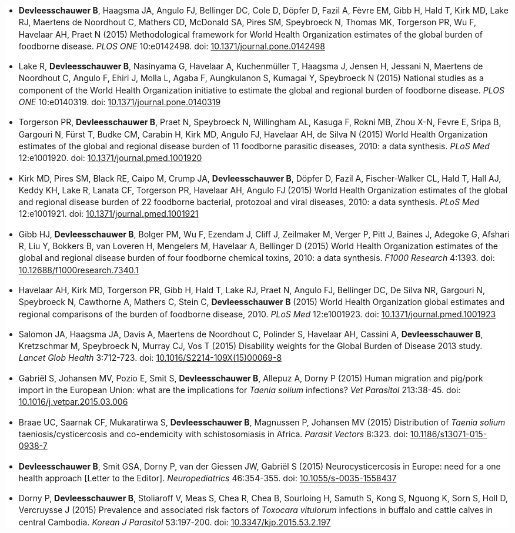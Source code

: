 * **Devleesschauwer B**, Haagsma JA, Angulo FJ, Bellinger DC, Cole D, Döpfer D, Fazil A, Fèvre EM, Gibb H, Hald T, Kirk MD, Lake RJ, Maertens de Noordhout C, Mathers CD, McDonald SA, Pires SM, Speybroeck N, Thomas MK, Torgerson PR, Wu F, Havelaar AH, Praet N (2015)  Methodological framework for World Health Organization estimates of the global burden of foodborne disease. _PLOS ONE_ 10:e0142498. doi: [10.1371/journal.pone.0142498](http://dx.doi.org/10.1371/journal.pone.0142498)

* Lake R, **Devleesschauwer B**, Nasinyama G, Havelaar A, Kuchenmüller T, Haagsma J, Jensen H, Jessani N, Maertens de Noordhout C, Angulo F, Ehiri J, Molla L, Agaba F, Aungkulanon S, Kumagai Y, Speybroeck N (2015)  National studies as a component of the World Health Organization initiative to estimate the global and regional burden of foodborne disease. _PLOS ONE_ 10:e0140319. doi: [10.1371/journal.pone.0140319](http://dx.doi.org/10.1371/journal.pone.0140319)

* Torgerson PR, **Devleesschauwer B**, Praet N, Speybroeck N, Willingham AL, Kasuga F, Rokni MB, Zhou X-N, Fevre E, Sripa B, Gargouri N, Fürst T, Budke CM, Carabin H, Kirk MD, Angulo FJ, Havelaar AH, de Silva N (2015)  World Health Organization estimates of the global and regional disease burden of 11 foodborne parasitic diseases, 2010: a data synthesis. _PLoS Med_ 12:e1001920. doi: [10.1371/journal.pmed.1001920](http://dx.doi.org/10.1371/journal.pmed.1001920)

* Kirk MD, Pires SM, Black RE, Caipo M, Crump JA, **Devleesschauwer B**, Döpfer D, Fazil A, Fischer-Walker CL, Hald T, Hall AJ, Keddy KH, Lake R, Lanata CF, Torgerson PR, Havelaar AH, Angulo FJ (2015)  World Health Organization estimates of the global and regional disease burden of 22 foodborne bacterial, protozoal and viral diseases, 2010: a data synthesis. _PLoS Med_ 12:e1001921. doi: [10.1371/journal.pmed.1001921](http://dx.doi.org/10.1371/journal.pmed.1001921)

* Gibb HJ, **Devleesschauwer B**, Bolger PM, Wu F, Ezendam J, Cliff J, Zeilmaker M, Verger P, Pitt J, Baines J, Adegoke G, Afshari R, Liu Y, Bokkers B, van Loveren H, Mengelers M, Havelaar A, Bellinger D (2015)  World Health Organization estimates of the global and regional disease burden of four foodborne chemical toxins, 2010: a data synthesis. _F1000 Research_ 4:1393. doi: [10.12688/f1000research.7340.1](http://dx.doi.org/10.12688/f1000research.7340.1)

* Havelaar AH, Kirk MD, Torgerson PR, Gibb H, Hald T, Lake RJ, Praet N, Angulo FJ, Bellinger DC, De Silva NR, Gargouri N, Speybroeck N, Cawthorne A, Mathers C, Stein C, **Devleesschauwer B** (2015)  World Health Organization global estimates and regional comparisons of the burden of foodborne disease, 2010. _PLoS Med_ 12:e1001923. doi: [10.1371/journal.pmed.1001923](http://dx.doi.org/10.1371/journal.pmed.1001923)

* Salomon JA, Haagsma JA, Davis A, Maertens de Noordhout C, Polinder S, Havelaar AH, Cassini A, **Devleesschauwer B**, Kretzschmar M, Speybroeck N, Murray CJ, Vos T (2015)  Disability weights for the Global Burden of Disease 2013 study. _Lancet Glob Health_ 3:712-723. doi: [10.1016/S2214-109X(15)00069-8](http://dx.doi.org/10.1016/S2214-109X(15)00069-8)

* Gabriël S, Johansen MV, Pozio E, Smit S, **Devleesschauwer B**, Allepuz A, Dorny P (2015)  Human migration and pig/pork import in the European Union: what are the implications for _Taenia solium_ infections? _Vet Parasitol_ 213:38-45. doi: [10.1016/j.vetpar.2015.03.006](http://dx.doi.org/10.1016/j.vetpar.2015.03.006)

* Braae UC, Saarnak CF, Mukaratirwa S, **Devleesschauwer B**, Magnussen P, Johansen MV (2015)  Distribution of _Taenia solium_ taeniosis/cysticercosis and co-endemicity with schistosomiasis in Africa. _Parasit Vectors_ 8:323. doi: [10.1186/s13071-015-0938-7](http://dx.doi.org/10.1186/s13071-015-0938-7)

* **Devleesschauwer B**, Smit GSA, Dorny P, van der Giessen JW, Gabriël S (2015)  Neurocysticercosis in Europe: need for a one health approach [Letter to the Editor]. _Neuropediatrics_ 46:354-355. doi: [10.1055/s-0035-1558437](http://dx.doi.org/10.1055/s-0035-1558437)

* Dorny P, **Devleesschauwer B**, Stoliaroff V, Meas S, Chea R, Chea B, Sourloing H, Samuth S, Kong S, Nguong K, Sorn S, Holl D, Vercruysse J (2015)  Prevalence and associated risk factors of _Toxocara vitulorum_ infections in buffalo and cattle calves in central Cambodia. _Korean J Parasitol_ 53:197-200. doi: [10.3347/kjp.2015.53.2.197](http://dx.doi.org/10.3347/kjp.2015.53.2.197)
